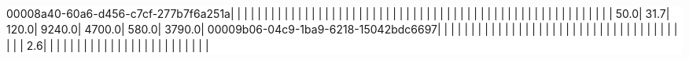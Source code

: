 00008a40-60a6-d456-c7cf-277b7f6a251a|                   |              |                     |                    |                    |                   |                     |                                       |                                  |                                         |                                        |                                        |                                       |                                         |                                             |                                        |                                               |                                              |                                              |                                             |                                               |                            |                                  |                            |                       |                              |                             |                             |                            |                              |                                         |                                    |                                           |                                          |                                          |                                         |                                           |                                 |                                   |                                  |                                 |                                   |                                                  |                                             |                                                    |                                                   |                                                   |                                                  |                                                    |                                |                           |                                  |                                 |                                 |                                |                                  |                            50.0|                       31.7|                             120.0|                           9240.0|                           4700.0|                           580.0|                            3790.0|
00009b06-04c9-1ba9-6218-15042bdc6697|                   |              |                     |                    |                    |                   |                     |                                       |                                  |                                         |                                        |                                        |                                       |                                         |                                             |                                        |                                               |                                              |                                              |                                             |                                               |                            |                                  |                            |                       |                              |                             |                             |                            |                              |                                         |                                    |                                           |                                          |                                          |                                         |                                           |                                 |                                2.6|                                  |                                 |                                   |                                                  |                                             |                                                    |                                                   |                                                   |                                                  |                                                    |                                |                           |                                  |                                 |                                 |                                |                                  |                                |                           |                                  |                                 |                                 |                                |                                  |